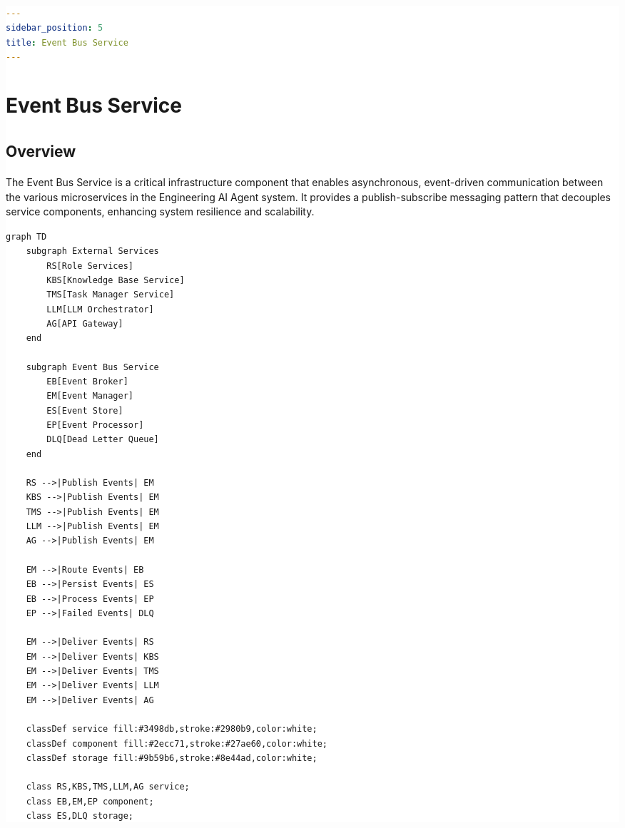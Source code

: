 ```yaml
---
sidebar_position: 5
title: Event Bus Service
---
```


# Event Bus Service

## Overview

The Event Bus Service is a critical infrastructure component that enables asynchronous, event-driven communication between the various microservices in the Engineering AI Agent system. It provides a publish-subscribe messaging pattern that decouples service components, enhancing system resilience and scalability.

```mermaid
graph TD
    subgraph External Services
        RS[Role Services]
        KBS[Knowledge Base Service]
        TMS[Task Manager Service]
        LLM[LLM Orchestrator]
        AG[API Gateway]
    end
    
    subgraph Event Bus Service
        EB[Event Broker]
        EM[Event Manager]
        ES[Event Store]
        EP[Event Processor]
        DLQ[Dead Letter Queue]
    end
    
    RS -->|Publish Events| EM
    KBS -->|Publish Events| EM
    TMS -->|Publish Events| EM
    LLM -->|Publish Events| EM
    AG -->|Publish Events| EM
    
    EM -->|Route Events| EB
    EB -->|Persist Events| ES
    EB -->|Process Events| EP
    EP -->|Failed Events| DLQ
    
    EM -->|Deliver Events| RS
    EM -->|Deliver Events| KBS
    EM -->|Deliver Events| TMS
    EM -->|Deliver Events| LLM
    EM -->|Deliver Events| AG
    
    classDef service fill:#3498db,stroke:#2980b9,color:white;
    classDef component fill:#2ecc71,stroke:#27ae60,color:white;
    classDef storage fill:#9b59b6,stroke:#8e44ad,color:white;
    
    class RS,KBS,TMS,LLM,AG service;
    class EB,EM,EP component;
    class ES,DLQ storage;
```
